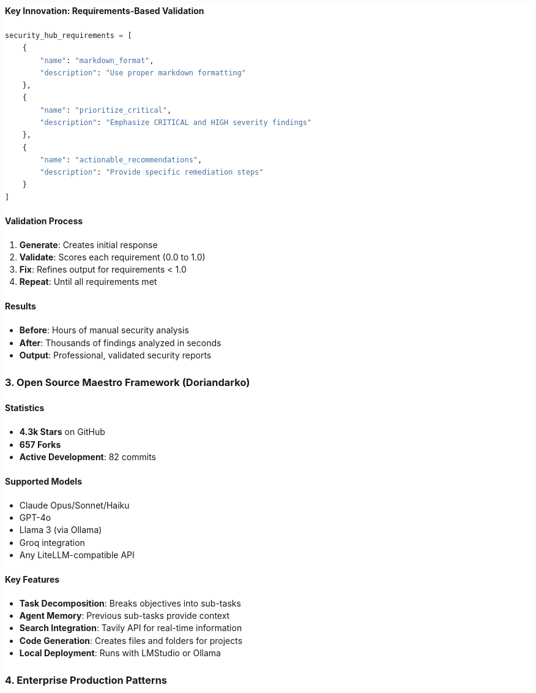 #### Key Innovation: Requirements-Based Validation
```python
security_hub_requirements = [
    {
        "name": "markdown_format",
        "description": "Use proper markdown formatting"
    },
    {
        "name": "prioritize_critical",
        "description": "Emphasize CRITICAL and HIGH severity findings"
    },
    {
        "name": "actionable_recommendations",
        "description": "Provide specific remediation steps"
    }
]
```

#### Validation Process
1. **Generate**: Creates initial response
2. **Validate**: Scores each requirement (0.0 to 1.0)
3. **Fix**: Refines output for requirements < 1.0
4. **Repeat**: Until all requirements met

#### Results
- **Before**: Hours of manual security analysis
- **After**: Thousands of findings analyzed in seconds
- **Output**: Professional, validated security reports

### 3. Open Source Maestro Framework (Doriandarko)

#### Statistics
- **4.3k Stars** on GitHub
- **657 Forks**
- **Active Development**: 82 commits

#### Supported Models
- Claude Opus/Sonnet/Haiku
- GPT-4o
- Llama 3 (via Ollama)
- Groq integration
- Any LiteLLM-compatible API

#### Key Features
- **Task Decomposition**: Breaks objectives into sub-tasks
- **Agent Memory**: Previous sub-tasks provide context
- **Search Integration**: Tavily API for real-time information
- **Code Generation**: Creates files and folders for projects
- **Local Deployment**: Runs with LMStudio or Ollama

### 4. Enterprise Production Patterns
